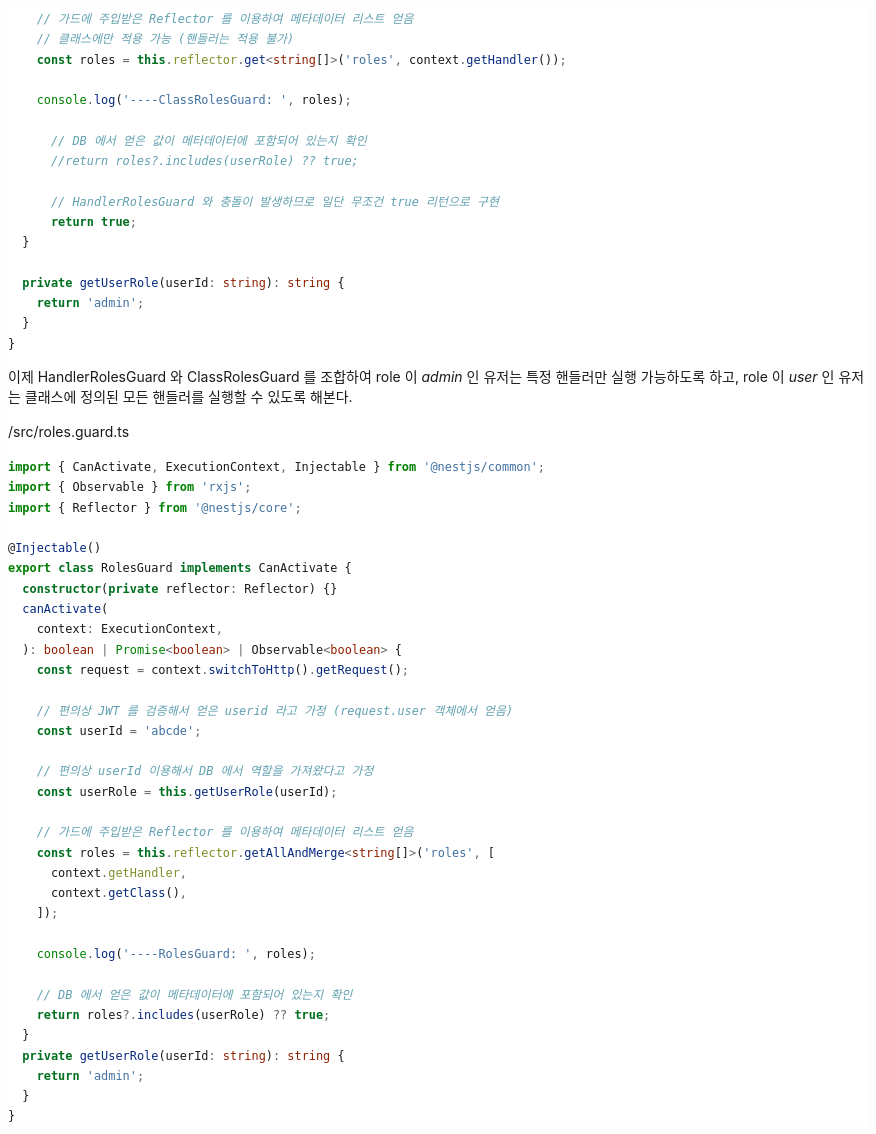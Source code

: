 ```ts
    // 가드에 주입받은 Reflector 를 이용하여 메타데이터 리스트 얻음
    // 클래스에만 적용 가능 (핸들러는 적용 불가)
    const roles = this.reflector.get<string[]>('roles', context.getHandler());

    console.log('----ClassRolesGuard: ', roles);

      // DB 에서 얻은 값이 메타데이터에 포함되어 있는지 확인
      //return roles?.includes(userRole) ?? true;
      
      // HandlerRolesGuard 와 충돌이 발생하므로 일단 무조건 true 리턴으로 구현
      return true;
  }

  private getUserRole(userId: string): string {
    return 'admin';
  }
}
```

이제 HandlerRolesGuard 와 ClassRolesGuard 를 조합하여 role 이 *admin* 인 유저는 특정 핸들러만 실행 가능하도록 하고,
role 이 *user* 인 유저는 클래스에 정의된 모든 핸들러를 실행할 수 있도록 해본다.

/src/roles.guard.ts
```ts
import { CanActivate, ExecutionContext, Injectable } from '@nestjs/common';
import { Observable } from 'rxjs';
import { Reflector } from '@nestjs/core';

@Injectable()
export class RolesGuard implements CanActivate {
  constructor(private reflector: Reflector) {}
  canActivate(
    context: ExecutionContext,
  ): boolean | Promise<boolean> | Observable<boolean> {
    const request = context.switchToHttp().getRequest();

    // 편의상 JWT 를 검증해서 얻은 userid 라고 가정 (request.user 객체에서 얻음)
    const userId = 'abcde';

    // 편의상 userId 이용해서 DB 에서 역할을 가져왔다고 가정
    const userRole = this.getUserRole(userId);

    // 가드에 주입받은 Reflector 를 이용하여 메타데이터 리스트 얻음
    const roles = this.reflector.getAllAndMerge<string[]>('roles', [
      context.getHandler,
      context.getClass(),
    ]);

    console.log('----RolesGuard: ', roles);

    // DB 에서 얻은 값이 메타데이터에 포함되어 있는지 확인
    return roles?.includes(userRole) ?? true;
  }
  private getUserRole(userId: string): string {
    return 'admin';
  }
}
```

